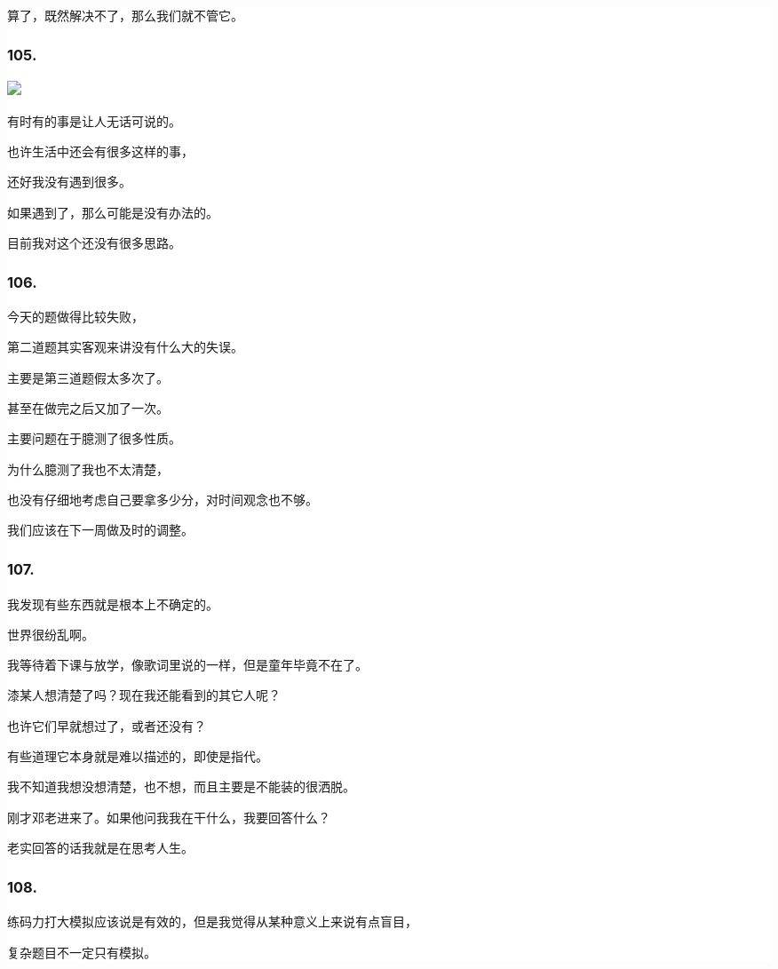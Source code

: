 算了，既然解决不了，那么我们就不管它。

### 105.

![](C:\Users\3-3\AppData\Roaming\marktext\images\2024-11-15-18-05-38-image.png)

有时有的事是让人无话可说的。

也许生活中还会有很多这样的事，

还好我没有遇到很多。

如果遇到了，那么可能是没有办法的。

目前我对这个还没有很多思路。

### 106.

今天的题做得比较失败，

第二道题其实客观来讲没有什么大的失误。

主要是第三道题假太多次了。

甚至在做完之后又加了一次。

主要问题在于臆测了很多性质。

为什么臆测了我也不太清楚，

也没有仔细地考虑自己要拿多少分，对时间观念也不够。

我们应该在下一周做及时的调整。

### 107.

我发现有些东西就是根本上不确定的。

世界很纷乱啊。

我等待着下课与放学，像歌词里说的一样，但是童年毕竟不在了。

漆某人想清楚了吗？现在我还能看到的其它人呢？

也许它们早就想过了，或者还没有？

有些道理它本身就是难以描述的，即使是指代。

我不知道我想没想清楚，也不想，而且主要是不能装的很洒脱。

刚才邓老进来了。如果他问我我在干什么，我要回答什么？

老实回答的话我就是在思考人生。

### 108.

练码力打大模拟应该说是有效的，但是我觉得从某种意义上来说有点盲目，

复杂题目不一定只有模拟。


